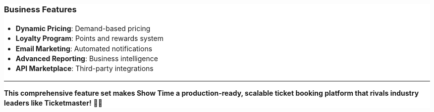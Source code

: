 ### **Business Features**
- **Dynamic Pricing**: Demand-based pricing
- **Loyalty Program**: Points and rewards system
- **Email Marketing**: Automated notifications
- **Advanced Reporting**: Business intelligence
- **API Marketplace**: Third-party integrations

---

**This comprehensive feature set makes Show Time a production-ready, scalable ticket booking platform that rivals industry leaders like Ticketmaster!** 🎫✨ 
